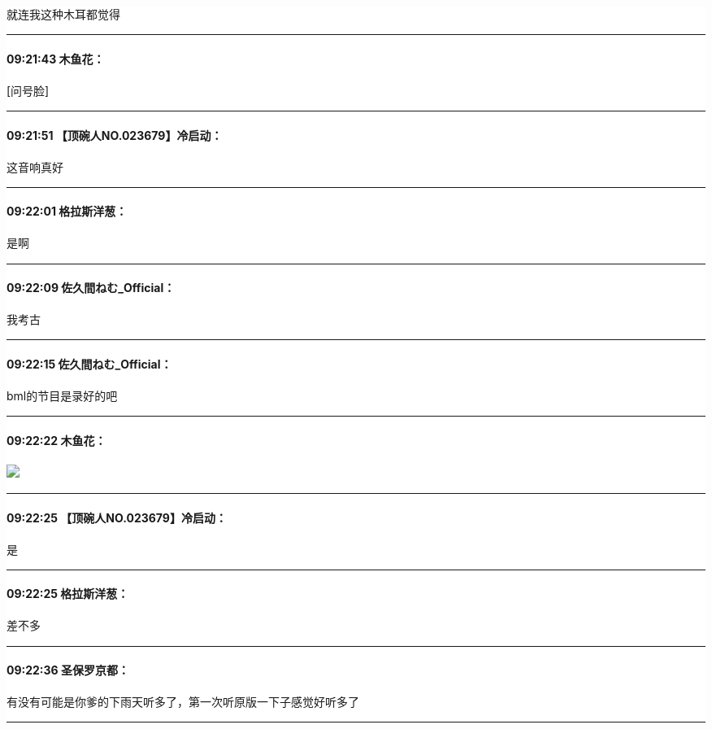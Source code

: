 就连我这种木耳都觉得

*****

#### 09:21:43  木鱼花：

[问号脸]

*****

#### 09:21:51  【顶碗人NO.023679】冷启动：

这音响真好

*****

#### 09:22:01  格拉斯洋葱：

是啊

*****

#### 09:22:09  佐久間ねむ_Official：

我考古

*****

#### 09:22:15  佐久間ねむ_Official：

bml的节目是录好的吧

*****

#### 09:22:22  木鱼花：

![](http://gchat.qpic.cn/gchatpic_new/1119240857/614391357-2747228944-EA6C32EAE087218FDB6A8A36C182EE3D/0?term=2")

*****

#### 09:22:25  【顶碗人NO.023679】冷启动：

是

*****

#### 09:22:25  格拉斯洋葱：

差不多

*****

#### 09:22:36  圣保罗京都：

有没有可能是你爹的下雨天听多了，第一次听原版一下子感觉好听多了

*****
